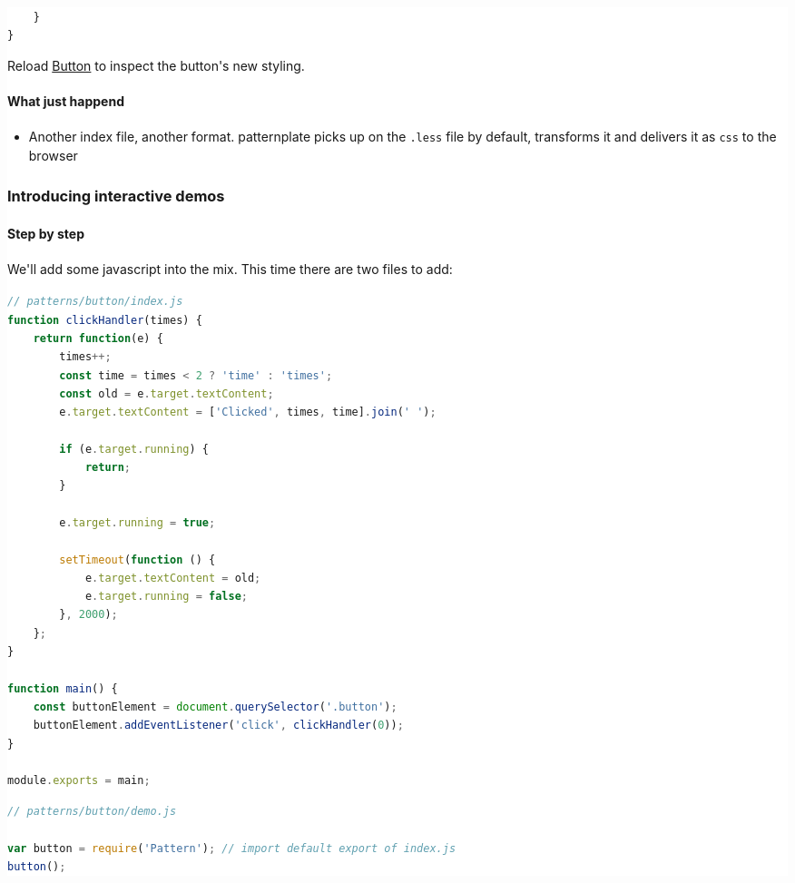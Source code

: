 ```less
	}
}
```

Reload [Button](/pattern/button) to inspect the button's new styling.

#### What just happend

*  Another index file, another format. patternplate picks up on the `.less` file by default,
transforms it and delivers it as `css` to the browser

### Introducing interactive demos

#### Step by step

We'll add some javascript into the mix. This time there are two files to add:

```js
// patterns/button/index.js
function clickHandler(times) {
	return function(e) {
		times++;
		const time = times < 2 ? 'time' : 'times';
		const old = e.target.textContent;
		e.target.textContent = ['Clicked', times, time].join(' ');

		if (e.target.running) {
			return;
		}

		e.target.running = true;

		setTimeout(function () {
			e.target.textContent = old;
			e.target.running = false;
		}, 2000);
	};
}

function main() {
	const buttonElement = document.querySelector('.button');
	buttonElement.addEventListener('click', clickHandler(0));
}

module.exports = main;
```

```js
// patterns/button/demo.js

var button = require('Pattern'); // import default export of index.js
button();
```
